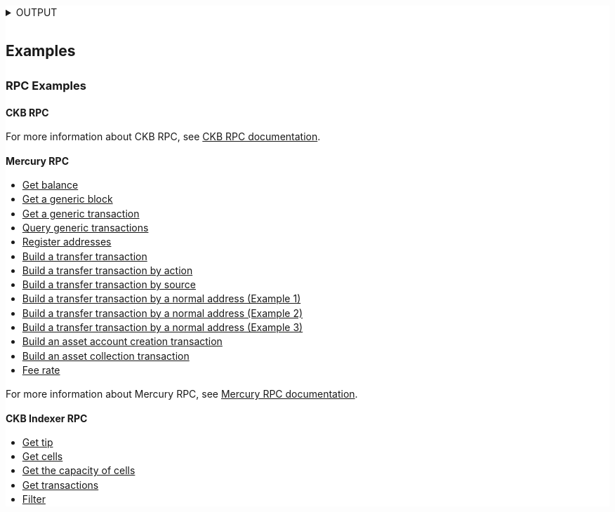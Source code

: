 <details><summary>OUTPUT</summary></details>

## Examples

### RPC Examples

**CKB RPC**

For more information about CKB RPC, see [CKB RPC documentation](https://github.com/nervosnetwork/ckb/blob/develop/rpc/README.md).

**Mercury RPC**

- [Get balance](https://github.com/nervosnetwork/ckb-sdk-java/blob/develop/ckb-mercury-sdk/src/test/java/mercury/BalanceTest.java)
- [Get a generic block](https://github.com/nervosnetwork/ckb-sdk-java/blob/develop/ckb-mercury-sdk/src/test/java/mercury/GenericBlockTest.java)
- [Get a generic transaction](https://github.com/nervosnetwork/ckb-sdk-java/blob/develop/ckb-mercury-sdk/src/test/java/mercury/GenericTransactionTest.java)
- [Query generic transactions](https://github.com/nervosnetwork/ckb-sdk-java/blob/develop/ckb-mercury-sdk/src/test/java/mercury/QueryGenericTransactionsPagesTest.java)
- [Register addresses](https://github.com/nervosnetwork/ckb-sdk-java/blob/develop/ckb-mercury-sdk/src/test/java/mercury/RegisterAddressesTest.java)
- [Build a transfer transaction](https://github.com/nervosnetwork/ckb-sdk-java/blob/develop/ckb-mercury-sdk/src/test/java/mercury/TransferCompletionTest.java)
- [Build a transfer transaction by action](https://github.com/nervosnetwork/ckb-sdk-java/blob/develop/ckb-mercury-sdk/src/test/java/mercury/ActionTest.java)
- [Build a transfer transaction by source](https://github.com/nervosnetwork/ckb-sdk-java/blob/develop/ckb-mercury-sdk/src/test/java/mercury/SourceTest.java)
- [Build a transfer transaction by a normal address (Example 1)](https://github.com/nervosnetwork/ckb-sdk-java/blob/develop/ckb-mercury-sdk/src/test/java/mercury/normal/AcpTest.java)
- [Build a transfer transaction by a normal address (Example 2)](https://github.com/nervosnetwork/ckb-sdk-java/blob/develop/ckb-mercury-sdk/src/test/java/mercury/normal/ChequeTest.java)
- [Build a transfer transaction by a normal address (Example 3)](https://github.com/nervosnetwork/ckb-sdk-java/blob/develop/ckb-mercury-sdk/src/test/java/mercury/normal/Secp256k1Test.java)
- [Build an asset account creation transaction](https://github.com/nervosnetwork/ckb-sdk-java/blob/develop/ckb-mercury-sdk/src/test/java/mercury/BuildAssetCollectionTransactionTest.java)
- [Build an asset collection transaction](https://github.com/nervosnetwork/ckb-sdk-java/blob/develop/ckb-mercury-sdk/src/test/java/mercury/CreateAssetAccountTest.java)
- [Fee rate](https://github.com/nervosnetwork/ckb-sdk-java/blob/develop/ckb-mercury-sdk/src/test/java/mercury/FeeRateTest.java)

For more information about Mercury RPC, see [Mercury RPC documentation](https://github.com/nervosnetwork/mercury/blob/main/core/rpc/README.md).

**CKB Indexer RPC**

- [Get tip](https://github.com/nervosnetwork/ckb-sdk-java/blob/develop/ckb-indexer/src/test/java/indexer/TipTest.java)
- [Get cells](https://github.com/nervosnetwork/ckb-sdk-java/blob/develop/ckb-indexer/src/test/java/indexer/CellsTest.java)
- [Get the capacity of cells](https://github.com/nervosnetwork/ckb-sdk-java/blob/develop/ckb-indexer/src/test/java/indexer/CapacityTest.java)
- [Get transactions](https://github.com/nervosnetwork/ckb-sdk-java/blob/develop/ckb-indexer/src/test/java/indexer/TransactionTest.java)
- [Filter](https://github.com/nervosnetwork/ckb-sdk-java/blob/develop/ckb-indexer/src/test/java/indexer/FilterTest.java)
